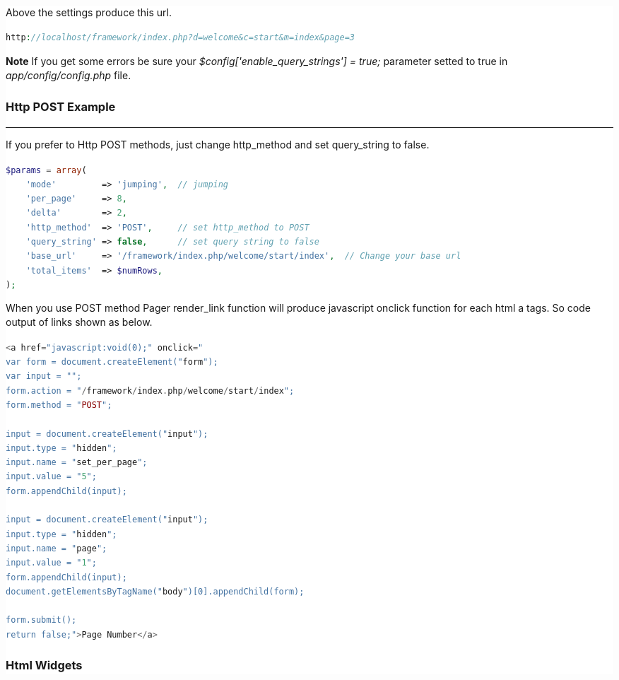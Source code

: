 Above the settings produce this url. 

```php
http://localhost/framework/index.php?d=welcome&c=start&m=index&page=3
```

**Note** If you get some errors be sure your *$config['enable_query_strings'] = true;* parameter setted to true in <dfn>app/config/config.php</dfn> file.

### Http POST Example

------

If you prefer to Http POST methods, just change http_method and set query_string to false.

```php
$params = array(
    'mode'         => 'jumping',  // jumping
    'per_page'     => 8,
    'delta'        => 2,
    'http_method'  => 'POST',     // set http_method to POST
    'query_string' => false,      // set query string to false
    'base_url'     => '/framework/index.php/welcome/start/index',  // Change your base url
    'total_items'  => $numRows,
);
```

When you use POST method Pager render_link function will produce javascript onclick function for each html a tags. So code output of links shown as below.

```php
<a href="javascript:void(0);" onclick="
var form = document.createElement("form");
var input = ""; 
form.action = "/framework/index.php/welcome/start/index"; 
form.method = "POST";

input = document.createElement("input"); 
input.type = "hidden"; 
input.name = "set_per_page"; 
input.value = "5"; 
form.appendChild(input); 

input = document.createElement("input"); 
input.type = "hidden"; 
input.name = "page"; 
input.value = "1"; 
form.appendChild(input); 
document.getElementsByTagName("body")[0].appendChild(form);

form.submit(); 
return false;">Page Number</a>
```

### Html Widgets
